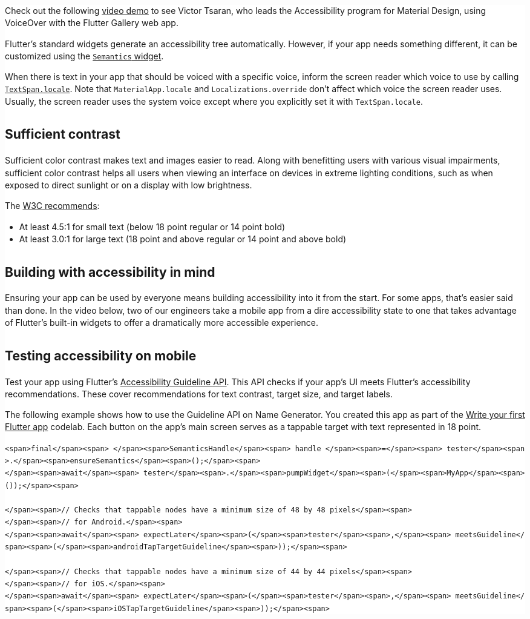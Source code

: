 Check out the following [video demo](https://www.youtube.com/watch?v=A6Sx0lBP8PI) to see Victor Tsaran, who leads the Accessibility program for Material Design, using VoiceOver with the Flutter Gallery web app.

Flutter’s standard widgets generate an accessibility tree automatically. However, if your app needs something different, it can be customized using the [`Semantics` widget](https://api.flutter.dev/flutter/widgets/Semantics-class.html).

When there is text in your app that should be voiced with a specific voice, inform the screen reader which voice to use by calling [`TextSpan.locale`](https://api.flutter.dev/flutter/painting/TextSpan/locale.html). Note that `MaterialApp.locale` and `Localizations.override` don’t affect which voice the screen reader uses. Usually, the screen reader uses the system voice except where you explicitly set it with `TextSpan.locale`.

## Sufficient contrast

Sufficient color contrast makes text and images easier to read. Along with benefitting users with various visual impairments, sufficient color contrast helps all users when viewing an interface on devices in extreme lighting conditions, such as when exposed to direct sunlight or on a display with low brightness.

The [W3C recommends](https://www.w3.org/TR/UNDERSTANDING-WCAG20/visual-audio-contrast-contrast.html):

-   At least 4.5:1 for small text (below 18 point regular or 14 point bold)
-   At least 3.0:1 for large text (18 point and above regular or 14 point and above bold)

## Building with accessibility in mind

Ensuring your app can be used by everyone means building accessibility into it from the start. For some apps, that’s easier said than done. In the video below, two of our engineers take a mobile app from a dire accessibility state to one that takes advantage of Flutter’s built-in widgets to offer a dramatically more accessible experience.

<iframe width="560" height="315" src="https://www.youtube.com/embed/bWbBgbmAdQs?enablejsapi=1&amp;origin=https%3A%2F%2Fdocs.flutter.dev" title="Learn about building Flutter apps with Accessibility in mind" frameborder="0" allow="accelerometer; autoplay; clipboard-write; encrypted-media; gyroscope; picture-in-picture; web-share" allowfullscreen="" loading="lazy" data-gtm-yt-inspected-5="true" data-gtm-yt-inspected-9257802_51="true" id="305800716" data-gtm-yt-inspected-9257802_75="true" data-gtm-yt-inspected-9257802_114="true"></iframe>

## Testing accessibility on mobile

Test your app using Flutter’s [Accessibility Guideline API](https://api.flutter.dev/flutter/flutter_test/AccessibilityGuideline-class.html). This API checks if your app’s UI meets Flutter’s accessibility recommendations. These cover recommendations for text contrast, target size, and target labels.

The following example shows how to use the Guideline API on Name Generator. You created this app as part of the [Write your first Flutter app](https://docs.flutter.dev/get-started/codelab) codelab. Each button on the app’s main screen serves as a tappable target with text represented in 18 point.

```
<span>final</span><span> </span><span>SemanticsHandle</span><span> handle </span><span>=</span><span> tester</span><span>.</span><span>ensureSemantics</span><span>();</span><span>
</span><span>await</span><span> tester</span><span>.</span><span>pumpWidget</span><span>(</span><span>MyApp</span><span>());</span><span>

</span><span>// Checks that tappable nodes have a minimum size of 48 by 48 pixels</span><span>
</span><span>// for Android.</span><span>
</span><span>await</span><span> expectLater</span><span>(</span><span>tester</span><span>,</span><span> meetsGuideline</span><span>(</span><span>androidTapTargetGuideline</span><span>));</span><span>

</span><span>// Checks that tappable nodes have a minimum size of 44 by 44 pixels</span><span>
</span><span>// for iOS.</span><span>
</span><span>await</span><span> expectLater</span><span>(</span><span>tester</span><span>,</span><span> meetsGuideline</span><span>(</span><span>iOSTapTargetGuideline</span><span>));</span><span>
```